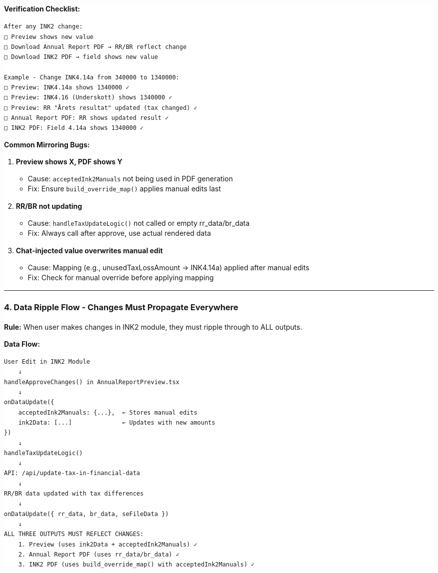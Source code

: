 **Verification Checklist:**
```
After any INK2 change:
□ Preview shows new value
□ Download Annual Report PDF → RR/BR reflect change
□ Download INK2 PDF → field shows new value

Example - Change INK4.14a from 340000 to 1340000:
□ Preview: INK4.14a shows 1340000 ✓
□ Preview: INK4.16 (Underskott) shows 1340000 ✓
□ Preview: RR "Årets resultat" updated (tax changed) ✓
□ Annual Report PDF: RR shows updated result ✓
□ INK2 PDF: Field 4.14a shows 1340000 ✓
```

**Common Mirroring Bugs:**
1. **Preview shows X, PDF shows Y**
   - Cause: `acceptedInk2Manuals` not being used in PDF generation
   - Fix: Ensure `build_override_map()` applies manual edits last

2. **RR/BR not updating**
   - Cause: `handleTaxUpdateLogic()` not called or empty rr_data/br_data
   - Fix: Always call after approve, use actual rendered data

3. **Chat-injected value overwrites manual edit**
   - Cause: Mapping (e.g., unusedTaxLossAmount → INK4.14a) applied after manual edits
   - Fix: Check for manual override before applying mapping

---

### 4. Data Ripple Flow - Changes Must Propagate Everywhere
**Rule:** When user makes changes in INK2 module, they must ripple through to ALL outputs.

**Data Flow:**
```
User Edit in INK2 Module
    ↓
handleApproveChanges() in AnnualReportPreview.tsx
    ↓
onDataUpdate({ 
    acceptedInk2Manuals: {...},  ← Stores manual edits
    ink2Data: [...]              ← Updates with new amounts
})
    ↓
handleTaxUpdateLogic()
    ↓
API: /api/update-tax-in-financial-data
    ↓
RR/BR data updated with tax differences
    ↓
onDataUpdate({ rr_data, br_data, seFileData })
    ↓
ALL THREE OUTPUTS MUST REFLECT CHANGES:
    1. Preview (uses ink2Data + acceptedInk2Manuals) ✓
    2. Annual Report PDF (uses rr_data/br_data) ✓
    3. INK2 PDF (uses build_override_map() with acceptedInk2Manuals) ✓
```
